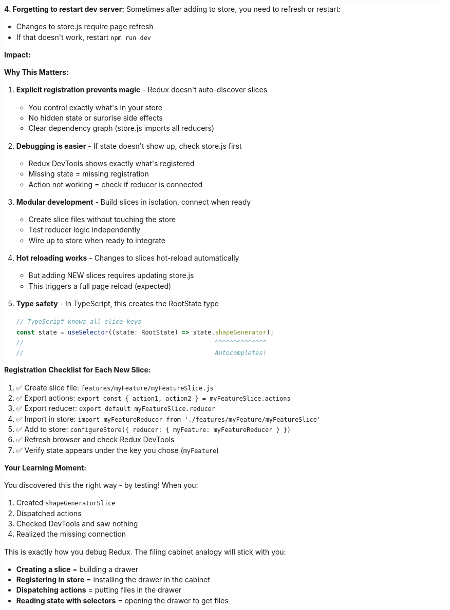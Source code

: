 ```javascript
```

**4. Forgetting to restart dev server:**
Sometimes after adding to store, you need to refresh or restart:
- Changes to store.js require page refresh
- If that doesn't work, restart `npm run dev`

**Impact:**

**Why This Matters:**

1. **Explicit registration prevents magic** - Redux doesn't auto-discover slices
   - You control exactly what's in your store
   - No hidden state or surprise side effects
   - Clear dependency graph (store.js imports all reducers)

2. **Debugging is easier** - If state doesn't show up, check store.js first
   - Redux DevTools shows exactly what's registered
   - Missing state = missing registration
   - Action not working = check if reducer is connected

3. **Modular development** - Build slices in isolation, connect when ready
   - Create slice files without touching the store
   - Test reducer logic independently
   - Wire up to store when ready to integrate

4. **Hot reloading works** - Changes to slices hot-reload automatically
   - But adding NEW slices requires updating store.js
   - This triggers a full page reload (expected)

5. **Type safety** - In TypeScript, this creates the RootState type
   ```typescript
   // TypeScript knows all slice keys
   const state = useSelector((state: RootState) => state.shapeGenerator);
   //                                                    ^^^^^^^^^^^^^^
   //                                                    Autocompletes!
   ```

**Registration Checklist for Each New Slice:**

1. ✅ Create slice file: `features/myFeature/myFeatureSlice.js`
2. ✅ Export actions: `export const { action1, action2 } = myFeatureSlice.actions`
3. ✅ Export reducer: `export default myFeatureSlice.reducer`
4. ✅ Import in store: `import myFeatureReducer from './features/myFeature/myFeatureSlice'`
5. ✅ Add to store: `configureStore({ reducer: { myFeature: myFeatureReducer } })`
6. ✅ Refresh browser and check Redux DevTools
7. ✅ Verify state appears under the key you chose (`myFeature`)

**Your Learning Moment:**

You discovered this the right way - by testing! When you:
1. Created `shapeGeneratorSlice`
2. Dispatched actions
3. Checked DevTools and saw nothing
4. Realized the missing connection

This is exactly how you debug Redux. The filing cabinet analogy will stick with you:
- **Creating a slice** = building a drawer
- **Registering in store** = installing the drawer in the cabinet
- **Dispatching actions** = putting files in the drawer
- **Reading state with selectors** = opening the drawer to get files
